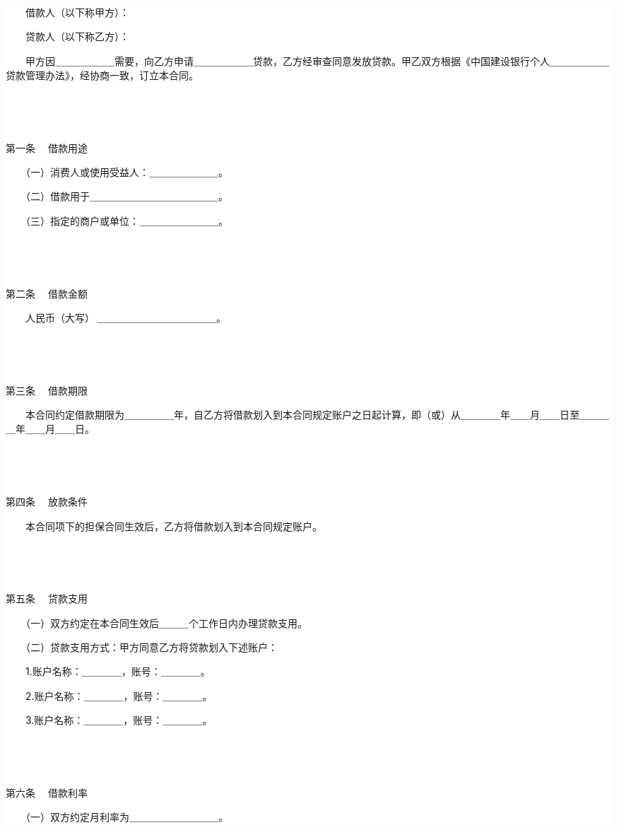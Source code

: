 　　借款人（以下称甲方）：

　　贷款人（以下称乙方）：

　　甲方因＿＿＿＿＿＿需要，向乙方申请＿＿＿＿＿＿贷款，乙方经审查同意发放贷款。甲乙双方根据《中国建设银行个人＿＿＿＿＿＿贷款管理办法》，经协商一致，订立本合同。

　　

　　

第一条
　借款用途

　　（一）消费人或使用受益人：＿＿＿＿＿＿＿。

　　（二）借款用于＿＿＿＿＿＿＿＿＿＿＿＿＿。

　　（三）指定的商户或单位：＿＿＿＿＿＿＿＿。

　　

　　

第二条
　借款金额

　　人民币（大写） ＿＿＿＿＿＿＿＿＿＿＿＿。

　　

　　

第三条
　借款期限

　　本合同约定借款期限为＿＿＿＿＿年，自乙方将借款划入到本合同规定账户之日起计算，即（或）从＿＿＿＿年＿＿月＿＿日至＿＿＿＿年＿＿月＿＿日。

　　

　　

第四条
　放款条件

　　本合同项下的担保合同生效后，乙方将借款划入到本合同规定账户。

　　

　　

第五条
　贷款支用

　　（一）双方约定在本合同生效后＿＿＿个工作日内办理贷款支用。

　　（二）贷款支用方式：甲方同意乙方将贷款划入下述账户：

　　1.账户名称：＿＿＿＿，账号：＿＿＿＿。

　　2.账户名称：＿＿＿＿，账号：＿＿＿＿。

　　3.账户名称：＿＿＿＿，账号：＿＿＿＿。

　　

　　

第六条
　借款利率

　　（一）双方约定月利率为＿＿＿＿＿＿＿＿＿。

